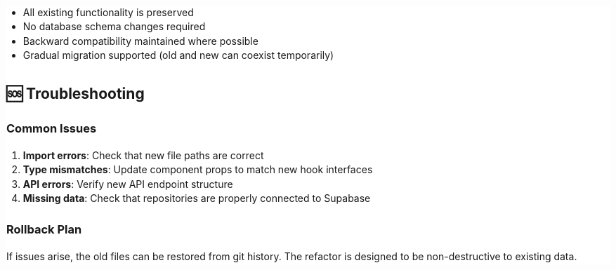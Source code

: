 - All existing functionality is preserved
- No database schema changes required
- Backward compatibility maintained where possible
- Gradual migration supported (old and new can coexist temporarily)

## 🆘 Troubleshooting

### Common Issues
1. **Import errors**: Check that new file paths are correct
2. **Type mismatches**: Update component props to match new hook interfaces
3. **API errors**: Verify new API endpoint structure
4. **Missing data**: Check that repositories are properly connected to Supabase

### Rollback Plan
If issues arise, the old files can be restored from git history. The refactor is designed to be non-destructive to existing data.
